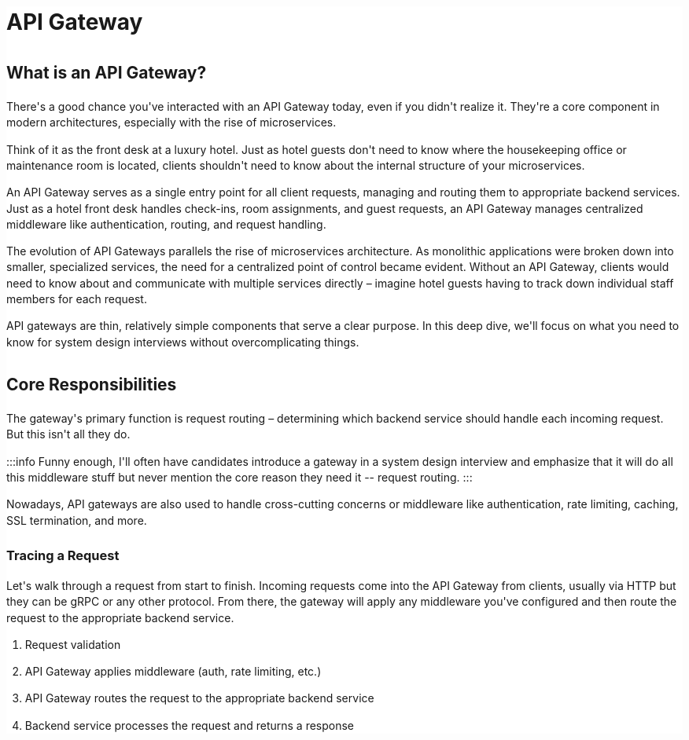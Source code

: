 # API Gateway

## What is an API Gateway?

There's a good chance you've interacted with an API Gateway today, even if you didn't realize it. They're a core component in modern architectures, especially with the rise of microservices.

Think of it as the front desk at a luxury hotel. Just as hotel guests don't need to know where the housekeeping office or maintenance room is located, clients shouldn't need to know about the internal structure of your microservices.

An API Gateway serves as a single entry point for all client requests, managing and routing them to appropriate backend services. Just as a hotel front desk handles check-ins, room assignments, and guest requests, an API Gateway manages centralized middleware like authentication, routing, and request handling.

The evolution of API Gateways parallels the rise of microservices architecture. As monolithic applications were broken down into smaller, specialized services, the need for a centralized point of control became evident. Without an API Gateway, clients would need to know about and communicate with multiple services directly – imagine hotel guests having to track down individual staff members for each request.

API gateways are thin, relatively simple components that serve a clear purpose. In this deep dive, we'll focus on what you need to know for system design interviews without overcomplicating things.

## Core Responsibilities

The gateway's primary function is request routing – determining which backend service should handle each incoming request. But this isn't all they do.

:::info
Funny enough, I'll often have candidates introduce a gateway in a system design interview and emphasize that it will do all this middleware stuff but never mention the core reason they need it -- request routing.
:::

Nowadays, API gateways are also used to handle cross-cutting concerns or middleware like authentication, rate limiting, caching, SSL termination, and more.

### Tracing a Request

Let's walk through a request from start to finish. Incoming requests come into the API Gateway from clients, usually via HTTP but they can be gRPC or any other protocol. From there, the gateway will apply any middleware you've configured and then route the request to the appropriate backend service.

1. Request validation
    
2. API Gateway applies middleware (auth, rate limiting, etc.)
    
3. API Gateway routes the request to the appropriate backend service
    
4. Backend service processes the request and returns a response
    